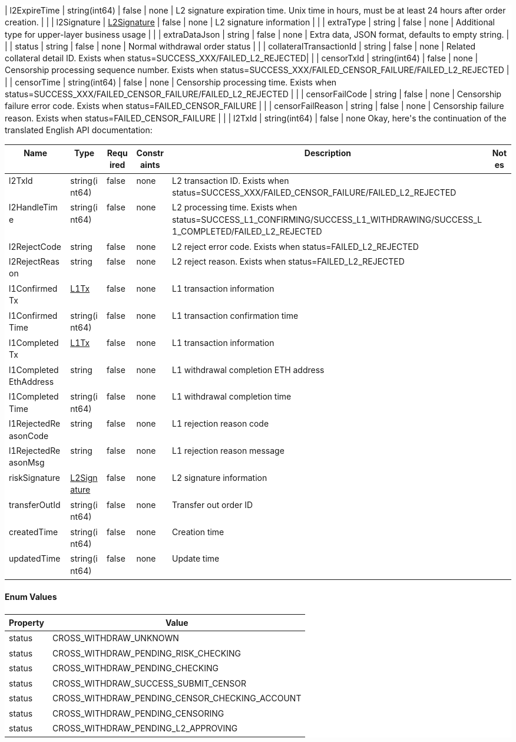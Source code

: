 | l2ExpireTime              | string(int64)    | false    | none        | L2 signature expiration time. Unix time in hours, must be at least 24 hours after order creation.        |                                      |
| l2Signature               | [L2Signature](#schemal2signature) | false    | none        | L2 signature information            |                                                                                |
| extraType                 | string           | false    | none        | Additional type for upper-layer business usage     |                                                                                 |
| extraDataJson             | string           | false    | none        | Extra data, JSON format, defaults to empty string.  |                                                                                 |
| status                    | string           | false    | none        | Normal withdrawal order status            |                                                                                 |
| collateralTransactionId    | string           | false    | none        | Related collateral detail ID.  Exists when status=SUCCESS_XXX/FAILED_L2_REJECTED|                         |
| censorTxId                | string(int64)    | false    | none        | Censorship processing sequence number. Exists when status=SUCCESS_XXX/FAILED_CENSOR_FAILURE/FAILED_L2_REJECTED |          |
| censorTime                | string(int64)    | false    | none        | Censorship processing time. Exists when status=SUCCESS_XXX/FAILED_CENSOR_FAILURE/FAILED_L2_REJECTED |                                |
| censorFailCode             | string           | false    | none        | Censorship failure error code. Exists when status=FAILED_CENSOR_FAILURE |                             |
| censorFailReason           | string           | false    | none        | Censorship failure reason. Exists when status=FAILED_CENSOR_FAILURE |                                       |
| l2TxId                     | string(int64)    | false    | none        Okay, here's the continuation of the translated English API documentation:

| Name                      | Type            | Required | Constraints | Description                               | Notes                                                                           |
|---------------------------|-----------------|----------|-------------|-------------------------------------------|---------------------------------------------------------------------------------|
| l2TxId                     | string(int64)    | false    | none        | L2 transaction ID.  Exists when status=SUCCESS_XXX/FAILED_CENSOR_FAILURE/FAILED_L2_REJECTED |                                                                                  |
| l2HandleTime             | string(int64)    | false    | none        | L2 processing time.  Exists when status=SUCCESS_L1_CONFIRMING/SUCCESS_L1_WITHDRAWING/SUCCESS_L1_COMPLETED/FAILED_L2_REJECTED |      |
| l2RejectCode             | string           | false    | none        | L2 reject error code. Exists when status=FAILED_L2_REJECTED|                                        |
| l2RejectReason           | string           | false    | none        | L2 reject reason. Exists when status=FAILED_L2_REJECTED|                                         |
| l1ConfirmedTx              | [L1Tx](#schemal1tx) | false    | none        | L1 transaction information           |                                                                          |
| l1ConfirmedTime            | string(int64)    | false    | none        | L1 transaction confirmation time        |                                                                       |
| l1CompletedTx              | [L1Tx](#schemal1tx) | false    | none        | L1 transaction information           |                                                                          |
| l1CompletedEthAddress     | string           | false    | none        | L1 withdrawal completion ETH address     |                                                                        |
| l1CompletedTime            | string(int64)    | false    | none        | L1 withdrawal completion time           |                                                                          |
| l1RejectedReasonCode       | string           | false    | none        | L1 rejection reason code                |                                                                          |
| l1RejectedReasonMsg        | string           | false    | none        | L1 rejection reason message             |                                                                         |
| riskSignature              | [L2Signature](#schemal2signature) | false    | none        | L2 signature information            |                                                                                |
| transferOutId             | string(int64)    | false    | none        | Transfer out order ID                 |                                                                               |
| createdTime               | string(int64)    | false    | none        | Creation time                         |                                                                        |
| updatedTime               | string(int64)    | false    | none        | Update time                           |                                                                        |

#### Enum Values

| Property | Value                          |
|----------|--------------------------------|
| status   | CROSS_WITHDRAW_UNKNOWN         |
| status   | CROSS_WITHDRAW_PENDING_RISK_CHECKING|
| status   | CROSS_WITHDRAW_PENDING_CHECKING |
| status   | CROSS_WITHDRAW_SUCCESS_SUBMIT_CENSOR    |
| status   | CROSS_WITHDRAW_PENDING_CENSOR_CHECKING_ACCOUNT |
| status   | CROSS_WITHDRAW_PENDING_CENSORING    |
| status   | CROSS_WITHDRAW_PENDING_L2_APPROVING |